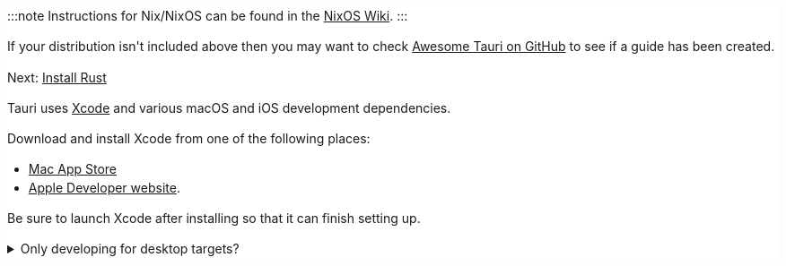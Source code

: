</TabItem>
  <TabItem label="Fedora">

</TabItem>
  <TabItem label="Gentoo">

</TabItem>
  <TabItem label="OSTree">

</TabItem>
  <TabItem label="openSUSE">

</TabItem>
  <TabItem label="Alpine">

</TabItem>
  <TabItem label="NixOS">

:::note
Instructions for Nix/NixOS can be found in the [NixOS Wiki](https://wiki.nixos.org/wiki/Tauri).
:::

If your distribution isn't included above then you may want to check [Awesome Tauri on GitHub](https://github.com/tauri-apps/awesome-tauri#guides) to see if a guide has been created.

Next: [Install Rust](#rust)

Tauri uses [Xcode](https://developer.apple.com/xcode/resources/) and various macOS and iOS development dependencies.

Download and install Xcode from one of the following places:

- [Mac App Store](https://apps.apple.com/gb/app/xcode/id497799835?mt=12)
- [Apple Developer website](https://developer.apple.com/xcode/resources/).

Be sure to launch Xcode after installing so that it can finish setting up.

<details>
<summary>Only developing for desktop targets?</summary>
If you're only planning to develop desktop apps and not targeting iOS then you can install Xcode Command Line Tools instead:

Next: [Install Rust](#rust)

Tauri uses the Microsoft C++ Build Tools for development as well as Microsoft Edge WebView2. These are both required for development on Windows.

Follow the steps below to install the required dependencies.

#### Microsoft C++ Build Tools

1. Download the [Microsoft C++ Build Tools](https://visualstudio.microsoft.com/visual-cpp-build-tools/) installer and open it to begin installation.
2. During installation check the "Desktop development with C++" option.

![Visual Studio C++ Build Tools installer screenshot](@assets/start/prerequisites/visual-studio-build-tools-installer.png)

Next: [Install WebView2](#webview2).

:::tip
WebView 2 is already installed on Windows 10 (from version 1803 onward) and later versions of Windows. If you are developing on one of these versions then you can skip this step and go directly to [installing Rust](#rust).
:::
